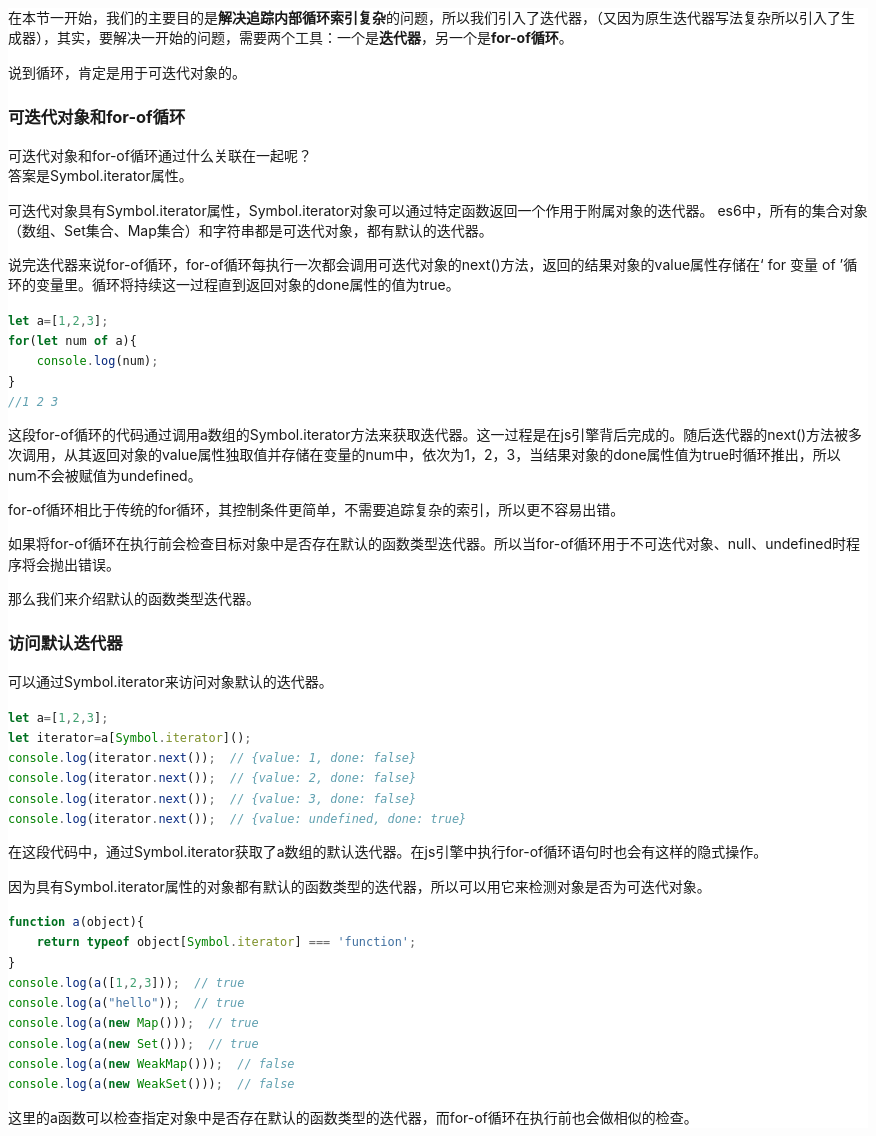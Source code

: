 
在本节一开始，我们的主要目的是**解决追踪内部循环索引复杂**的问题，所以我们引入了迭代器，（又因为原生迭代器写法复杂所以引入了生成器），其实，要解决一开始的问题，需要两个工具：一个是**迭代器**，另一个是**for-of循环**。

说到循环，肯定是用于可迭代对象的。

### 可迭代对象和for-of循环
可迭代对象和for-of循环通过什么关联在一起呢？<br>
答案是Symbol.iterator属性。

可迭代对象具有Symbol.iterator属性，Symbol.iterator对象可以通过特定函数返回一个作用于附属对象的迭代器。
es6中，所有的集合对象（数组、Set集合、Map集合）和字符串都是可迭代对象，都有默认的迭代器。

说完迭代器来说for-of循环，for-of循环每执行一次都会调用可迭代对象的next()方法，返回的结果对象的value属性存储在‘ for 变量 of ’循环的变量里。循环将持续这一过程直到返回对象的done属性的值为true。

```JavaScript
let a=[1,2,3];
for(let num of a){
    console.log(num);
}
//1 2 3
```
这段for-of循环的代码通过调用a数组的Symbol.iterator方法来获取迭代器。这一过程是在js引擎背后完成的。随后迭代器的next()方法被多次调用，从其返回对象的value属性独取值并存储在变量的num中，依次为1，2，3，当结果对象的done属性值为true时循环推出，所以num不会被赋值为undefined。

for-of循环相比于传统的for循环，其控制条件更简单，不需要追踪复杂的索引，所以更不容易出错。

如果将for-of循环在执行前会检查目标对象中是否存在默认的函数类型迭代器。所以当for-of循环用于不可迭代对象、null、undefined时程序将会抛出错误。

那么我们来介绍默认的函数类型迭代器。

### 访问默认迭代器
可以通过Symbol.iterator来访问对象默认的迭代器。

```JavaScript
let a=[1,2,3];
let iterator=a[Symbol.iterator]();
console.log(iterator.next());  // {value: 1, done: false}
console.log(iterator.next());  // {value: 2, done: false}
console.log(iterator.next());  // {value: 3, done: false}
console.log(iterator.next());  // {value: undefined, done: true}
```
在这段代码中，通过Symbol.iterator获取了a数组的默认迭代器。在js引擎中执行for-of循环语句时也会有这样的隐式操作。

因为具有Symbol.iterator属性的对象都有默认的函数类型的迭代器，所以可以用它来检测对象是否为可迭代对象。

```JavaScript
function a(object){
    return typeof object[Symbol.iterator] === 'function';
}
console.log(a([1,2,3]));  // true
console.log(a("hello"));  // true
console.log(a(new Map()));  // true
console.log(a(new Set()));  // true
console.log(a(new WeakMap()));  // false
console.log(a(new WeakSet()));  // false
```
这里的a函数可以检查指定对象中是否存在默认的函数类型的迭代器，而for-of循环在执行前也会做相似的检查。
